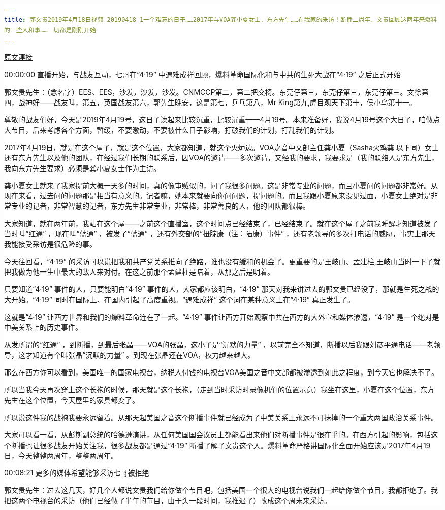 ```yaml
---
title: 郭文贵2019年4月18日视频 20190418_1一个难忘的日子……2017年与VOA龚小夏女士．东方先生……在我家的釆访！断播二周年．文贵回顾这两年来爆料的一些人和事……一切都是刚刚开始
---
```


[原文連接](https://gnews.org/ThreadView/53482322)

00:00:00  直播开始，与战友互动，七哥在“4·19” 中遇难成祥回顾，爆料革命国际化和与中共的生死大战在“4·19” 之后正式开始

郭文贵先生：（念名字）EES、EES，沙发，沙发，沙发。CNMCCP第二，第二把交椅。东莞仔第三，东莞仔第三，东莞仔第三。文徐第四，战神好——战友叫，第五，英国战友第六，郭先生晚安，这是第七，乒乓第八，Mr King第九,虎目观天下第十，侯小鸟第十一。


尊敬的战友们好，今天是2019年4月19号，这日子读起来比较沉重，比较沉重——4月19号。本来准备好，我说4月19号这个大日子，咱做点大节目，后来考虑各个方面，暂缓，不要激动，不要被什么日子影响，打破我们的计划，打乱我们的计划。


2017年4月19日，就是在这个屋子，就是这个位置，大家都知道，就这个火炉边。VOA之音中文部主任龚小夏（Sasha火鸡龚 以下同）女士还有东方先生以及他的团队，在经过我们长期的联系后，因VOA的邀请——多次邀请，又经我的要求，我要求是（我的联络人是东方先生，我向东方先生要求）必须是龚小夏女士作为主访。


龚小夏女士就来了我家提前大概一天多的时间，真的像审贼似的，问了我很多问题。这是非常专业的问题，而且小夏问的问题都非常好。从现在来看，过去问的问题那是相当有意义的。记者嘛，她本来就要向你问问题，提问题的。而且我跟小夏原来没见过面，小夏女士绝对是非常专业的记者，非常智慧的记者，东方先生非常专业，非常棒，非常善良的人，他的团队都很棒。


大家知道，就在两年前，我站在这个屋——之前这个直播室，这个时间点已经结束了，已经结束了。就在这个屋子之前我睡醒才知道被发了当时叫“红通” ，现在叫“蓝通” ，被发了“蓝通” ，还有外交部的“扭腚康（注：陆康）事件” ，还有老领导的多次打电话的威胁，事实上那天我能接受采访是很危险的事。


今天往回看，“4·19” 的采访可以说把我和共产党关系推向了绝路，谁也没有缓和的机会了。更重要的是王岐山、孟建柱,王岐山当时一下子就把我做为他一生中最大的敌人来对付。在这之前那个孟建柱是暗着，从那之后是明着。


只要知道“4·19” 事件的人，只要能明白“4·19” 事件的人，大家都应该明白，“4·19” 那天对我来讲过去的郭文贵已经没了，那就是生死之战的大开始。“4·19” 同时在国际上、在国内引起了高度重视。“遇难成祥” 这个词在某种意义上在“4·19” 真正发生了。


这就是“4·19” 让西方世界和我们的爆料革命连在了一起。“4·19” 事件让西方开始观察中共在西方的大外宣和媒体渗透，“4·19” 是一个绝对是中美关系上的历史事件。


从发所谓的“红通” ，到断播，到最后张晶——VOA的张晶，这小子是“沉默的力量” ，以前完全不知道，断播以后我跟刘彦平通电话——老领导，这才知道有个叫张晶“沉默的力量” 。到现在张晶还在VOA，权力越来越大。


那么在西方你可以看到，美国唯一的国家电视台，纳税人付钱的电视台VOA美国之音中文部都被渗透到如此之程度，到今天它也解决不了。


所以当我今天再次穿上这个长袍的时候，那天就是这个长袍，（走到当时采访时录像机们的位置示意）我坐在这里，小夏在这个位置，东方先生在这个位置，今天屋里的家具都变了。


所以说这件我的战袍我要永远留着。从那天起美国之音这个断播事件就已经成为了中美关系上永远不可抹掉的一个重大两国政治关系事件。


大家可以看一看，从彭斯副总统的哈德逊演讲，从任何美国国会议员上都能看出来他们对断播事件是很在乎的。在西方引起的影响，包括这个断播也让很多战友开始关注我，很多战友都是通过“4·19” 断播了解了文贵这个人。爆料革命严格讲国际化全面开始应该是2017年4月19日，今天整整两周年，整整两周年。


00:08:21  更多的媒体希望能够采访七哥被拒绝

郭文贵先生：过去这几天，好几个人都说文贵我们给你做个节目吧，包括美国一个很大的电视台说我们一起给你做个节目，我都拒绝了。我把这两个电视台的采访（他们已经做了半年的节目，由于头一段时间，我推迟了）改成这个周末来采访。

